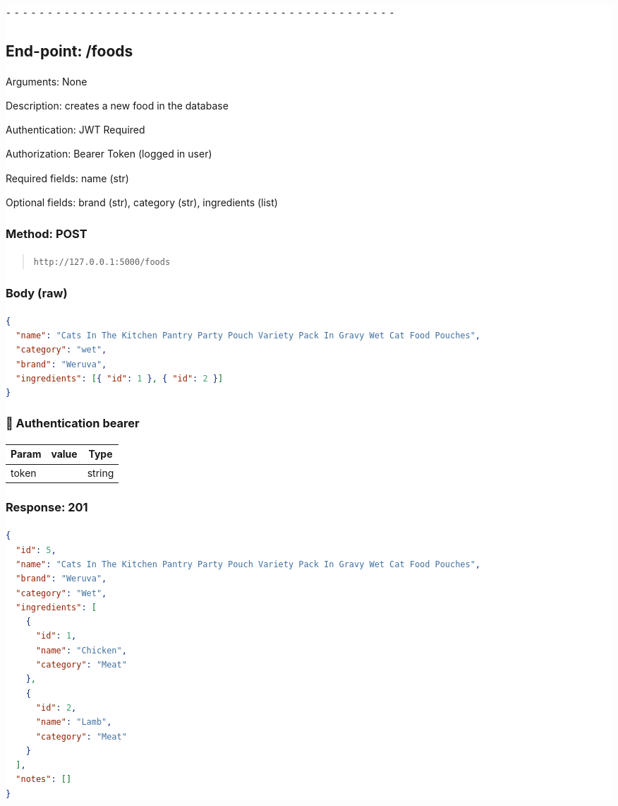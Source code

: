 ⁃ ⁃ ⁃ ⁃ ⁃ ⁃ ⁃ ⁃ ⁃ ⁃ ⁃ ⁃ ⁃ ⁃ ⁃ ⁃ ⁃ ⁃ ⁃ ⁃ ⁃ ⁃ ⁃ ⁃ ⁃ ⁃ ⁃ ⁃ ⁃ ⁃ ⁃ ⁃ ⁃ ⁃ ⁃ ⁃ ⁃ ⁃ ⁃ ⁃ ⁃ ⁃ ⁃ ⁃ ⁃ ⁃ ⁃

## End-point: /foods

Arguments: None

Description: creates a new food in the database

Authentication: JWT Required

Authorization: Bearer Token (logged in user)

Required fields: name (str)

Optional fields: brand (str), category (str), ingredients (list)

### Method: POST

> ```
> http://127.0.0.1:5000/foods
> ```

### Body (**raw**)

```json
{
  "name": "Cats In The Kitchen Pantry Party Pouch Variety Pack In Gravy Wet Cat Food Pouches",
  "category": "wet",
  "brand": "Weruva",
  "ingredients": [{ "id": 1 }, { "id": 2 }]
}
```

### 🔑 Authentication bearer

| Param | value | Type   |
| ----- | ----- | ------ |
| token |       | string |

### Response: 201

```json
{
  "id": 5,
  "name": "Cats In The Kitchen Pantry Party Pouch Variety Pack In Gravy Wet Cat Food Pouches",
  "brand": "Weruva",
  "category": "Wet",
  "ingredients": [
    {
      "id": 1,
      "name": "Chicken",
      "category": "Meat"
    },
    {
      "id": 2,
      "name": "Lamb",
      "category": "Meat"
    }
  ],
  "notes": []
}
```

